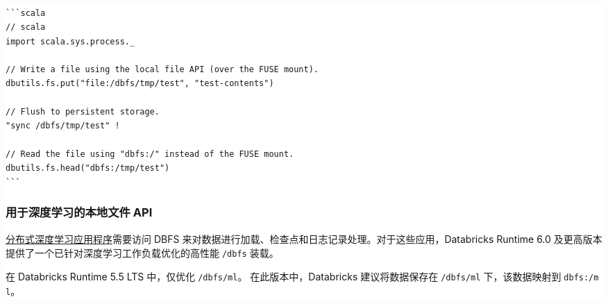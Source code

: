     ```scala
    // scala
    import scala.sys.process._

    // Write a file using the local file API (over the FUSE mount).
    dbutils.fs.put("file:/dbfs/tmp/test", "test-contents")

    // Flush to persistent storage.
    "sync /dbfs/tmp/test" !

    // Read the file using "dbfs:/" instead of the FUSE mount.
    dbutils.fs.head("dbfs:/tmp/test")
    ```

### <a name="local-file-apis-for-deep-learning"></a><a id="local-file-apis-for-deep-learning"> </a><a id="mlfuse"> </a>用于深度学习的本地文件 API

[分布式深度学习应用程序](../applications/machine-learning/load-data/ddl-data.md)需要访问 DBFS 来对数据进行加载、检查点和日志记录处理。对于这些应用，Databricks Runtime 6.0 及更高版本提供了一个已针对深度学习工作负载优化的高性能 `/dbfs` 装载。

在 Databricks Runtime 5.5 LTS 中，仅优化 `/dbfs/ml`。 在此版本中，Databricks 建议将数据保存在 `/dbfs/ml` 下，该数据映射到 `dbfs:/ml`。